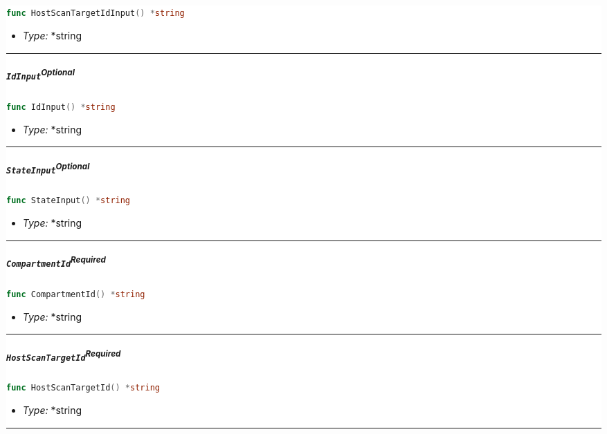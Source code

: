```go
func HostScanTargetIdInput() *string
```

- *Type:* *string

---

##### `IdInput`<sup>Optional</sup> <a name="IdInput" id="rhizo-co-terraform-provider-oci.dataOciVulnerabilityScanningHostScanTargetErrors.DataOciVulnerabilityScanningHostScanTargetErrors.property.idInput"></a>

```go
func IdInput() *string
```

- *Type:* *string

---

##### `StateInput`<sup>Optional</sup> <a name="StateInput" id="rhizo-co-terraform-provider-oci.dataOciVulnerabilityScanningHostScanTargetErrors.DataOciVulnerabilityScanningHostScanTargetErrors.property.stateInput"></a>

```go
func StateInput() *string
```

- *Type:* *string

---

##### `CompartmentId`<sup>Required</sup> <a name="CompartmentId" id="rhizo-co-terraform-provider-oci.dataOciVulnerabilityScanningHostScanTargetErrors.DataOciVulnerabilityScanningHostScanTargetErrors.property.compartmentId"></a>

```go
func CompartmentId() *string
```

- *Type:* *string

---

##### `HostScanTargetId`<sup>Required</sup> <a name="HostScanTargetId" id="rhizo-co-terraform-provider-oci.dataOciVulnerabilityScanningHostScanTargetErrors.DataOciVulnerabilityScanningHostScanTargetErrors.property.hostScanTargetId"></a>

```go
func HostScanTargetId() *string
```

- *Type:* *string

---
